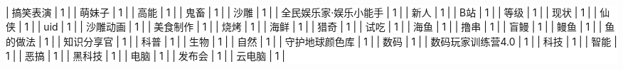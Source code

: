 | 搞笑表演 | 1 |
| 萌妹子 | 1 |
| 高能 | 1 |
| 鬼畜 | 1 |
| 沙雕 | 1 |
| 全民娱乐家·娱乐小能手 | 1 |
| 新人 | 1 |
| B站 | 1 |
| 等级 | 1 |
| 现状 | 1 |
| 仙侠 | 1 |
| uid | 1 |
| 沙雕动画 | 1 |
| 美食制作 | 1 |
| 烧烤 | 1 |
| 海鲜 | 1 |
| 猎奇 | 1 |
| 试吃 | 1 |
| 海鱼 | 1 |
| 撸串 | 1 |
| 盲鳗 | 1 |
| 鳗鱼 | 1 |
| 鱼的做法 | 1 |
| 知识分享官 | 1 |
| 科普 | 1 |
| 生物 | 1 |
| 自然 | 1 |
| 守护地球颜色库 | 1 |
| 数码 | 1 |
| 数码玩家训练营4.0 | 1 |
| 科技 | 1 |
| 智能 | 1 |
| 恶搞 | 1 |
| 黑科技 | 1 |
| 电脑 | 1 |
| 发布会 | 1 |
| 云电脑 | 1 |